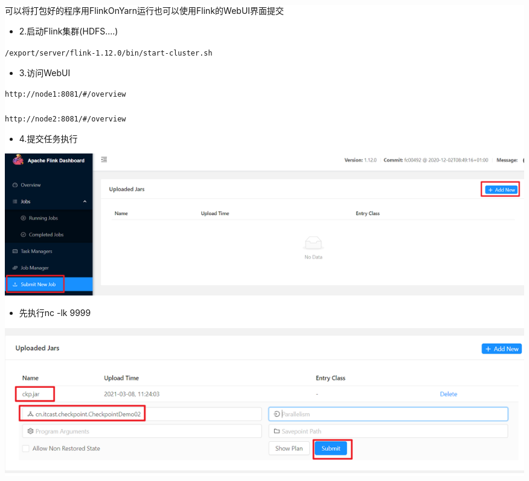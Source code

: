 可以将打包好的程序用FlinkOnYarn运行也可以使用Flink的WebUI界面提交



- 2.启动Flink集群(HDFS....)

``` properties
/export/server/flink-1.12.0/bin/start-cluster.sh
```





- 3.访问WebUI

``` properties
http://node1:8081/#/overview

http://node2:8081/#/overview
```





- 4.提交任务执行

![1615173820223](images/1615173820223.png)



- 先执行nc -lk 9999

![1615173915280](images/1615173915280.png)
